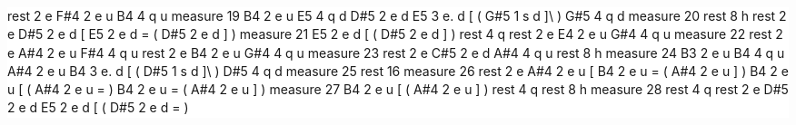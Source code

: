 rest   2        e
F#4    2        e     u
B4     4        q     u
measure 19
B4     2        e     u
E5     4        q     d
D#5    2        e     d
E5     3        e.    d  [      (
G#5    1        s     d  ]\     )
G#5    4        q     d
measure 20
rest   8        h
rest   2        e
D#5    2        e     d  [
E5     2        e     d  =      (
D#5    2        e     d  ]      )
measure 21
E5     2        e     d  [      (
D#5    2        e     d  ]      )
rest   4        q
rest   2        e
E4     2        e     u
G#4    4        q     u
measure 22
rest   2        e
A#4    2        e     u
F#4    4        q     u
rest   2        e
B4     2        e     u
G#4    4        q     u
measure 23
rest   2        e
C#5    2        e     d
A#4    4        q     u
rest   8        h
measure 24
B3     2        e     u
B4     4        q     u
A#4    2        e     u
B4     3        e.    d  [      (
D#5    1        s     d  ]\     )
D#5    4        q     d
measure 25
rest  16
measure 26
rest   2        e
A#4    2        e     u  [
B4     2        e     u  =      (
A#4    2        e     u  ]      )
B4     2        e     u  [      (
A#4    2        e     u  =      )
B4     2        e     u  =      (
A#4    2        e     u  ]      )
measure 27
B4     2        e     u  [      (
A#4    2        e     u  ]      )
rest   4        q
rest   8        h
measure 28
rest   4        q
rest   2        e
D#5    2        e     d
E5     2        e     d  [      (
D#5    2        e     d  =      )